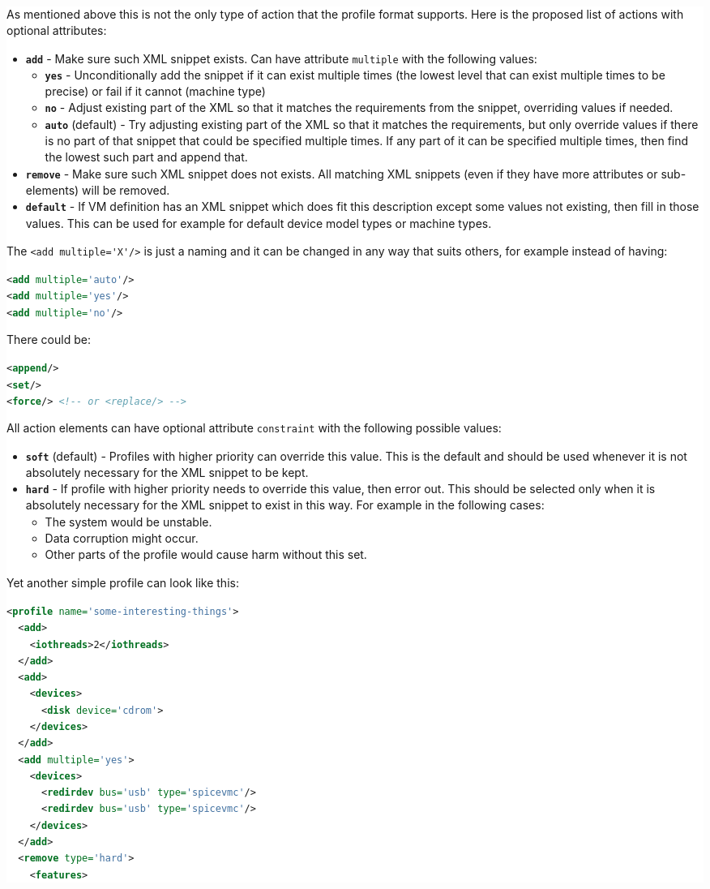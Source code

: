 As mentioned above this is not the only type of action that the profile format
supports.  Here is the proposed list of actions with optional attributes:

- **`add`** - Make sure such XML snippet exists.  Can have attribute `multiple`
  with the following values:
  - **`yes`** - Unconditionally add the snippet if it can exist multiple times
    (the lowest level that can exist multiple times to be precise) or fail if it
    cannot (machine type)
  - **`no`** - Adjust existing part of the XML so that it matches the
    requirements from the snippet, overriding values if needed.
  - **`auto`** (default) - Try adjusting existing part of the XML so that it
    matches the requirements, but only override values if there is no part of
    that snippet that could be specified multiple times.  If any part of it can
    be specified multiple times, then find the lowest such part and append that.
- **`remove`** - Make sure such XML snippet does not exists.  All matching XML
  snippets (even if they have more attributes or sub-elements) will be removed.
- **`default`** - If VM definition has an XML snippet which does fit this
  description except some values not existing, then fill in those values.  This
  can be used for example for default device model types or machine types.

The `<add multiple='X'/>` is just a naming and it can be changed in any way that
suits others, for example instead of having:

``` xml
<add multiple='auto'/>
<add multiple='yes'/>
<add multiple='no'/>
```

There could be:

``` xml
<append/>
<set/>
<force/> <!-- or <replace/> -->
```

All action elements can have optional attribute `constraint` with the following
possible values:
- **`soft`** (default) - Profiles with higher priority can override this value.
  This is the default and should be used whenever it is not absolutely necessary
  for the XML snippet to be kept.
- **`hard`** - If profile with higher priority needs to override this value,
  then error out.  This should be selected only when it is absolutely necessary
  for the XML snippet to exist in this way.  For example in the following cases:
  - The system would be unstable.
  - Data corruption might occur.
  - Other parts of the profile would cause harm without this set.

Yet another simple profile can look like this:
``` xml
<profile name='some-interesting-things'>
  <add>
    <iothreads>2</iothreads>
  </add>
  <add>
    <devices>
      <disk device='cdrom'>
    </devices>
  </add>
  <add multiple='yes'>
    <devices>
      <redirdev bus='usb' type='spicevmc'/>
      <redirdev bus='usb' type='spicevmc'/>
    </devices>
  </add>
  <remove type='hard'>
    <features>
```